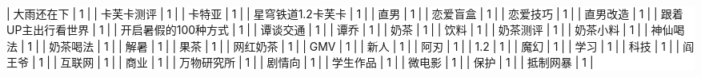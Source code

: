 | 大雨还在下 | 1 |
| 卡芙卡测评 | 1 |
| 卡特亚 | 1 |
| 星穹铁道1.2卡芙卡 | 1 |
| 直男 | 1 |
| 恋爱盲盒 | 1 |
| 恋爱技巧 | 1 |
| 直男改造 | 1 |
| 跟着UP主出行看世界 | 1 |
| 开启暑假的100种方式 | 1 |
| 谭谈交通 | 1 |
| 谭乔 | 1 |
| 奶茶 | 1 |
| 饮料 | 1 |
| 奶茶测评 | 1 |
| 奶茶小料 | 1 |
| 神仙喝法 | 1 |
| 奶茶喝法 | 1 |
| 解暑 | 1 |
| 果茶 | 1 |
| 网红奶茶 | 1 |
| GMV | 1 |
| 新人 | 1 |
| 阿刃 | 1 |
| 1.2 | 1 |
| 魔幻 | 1 |
| 学习 | 1 |
| 科技 | 1 |
| 阎王爷 | 1 |
| 互联网 | 1 |
| 商业 | 1 |
| 万物研究所 | 1 |
| 剧情向 | 1 |
| 学生作品 | 1 |
| 微电影 | 1 |
| 保护 | 1 |
| 抵制网暴 | 1 |